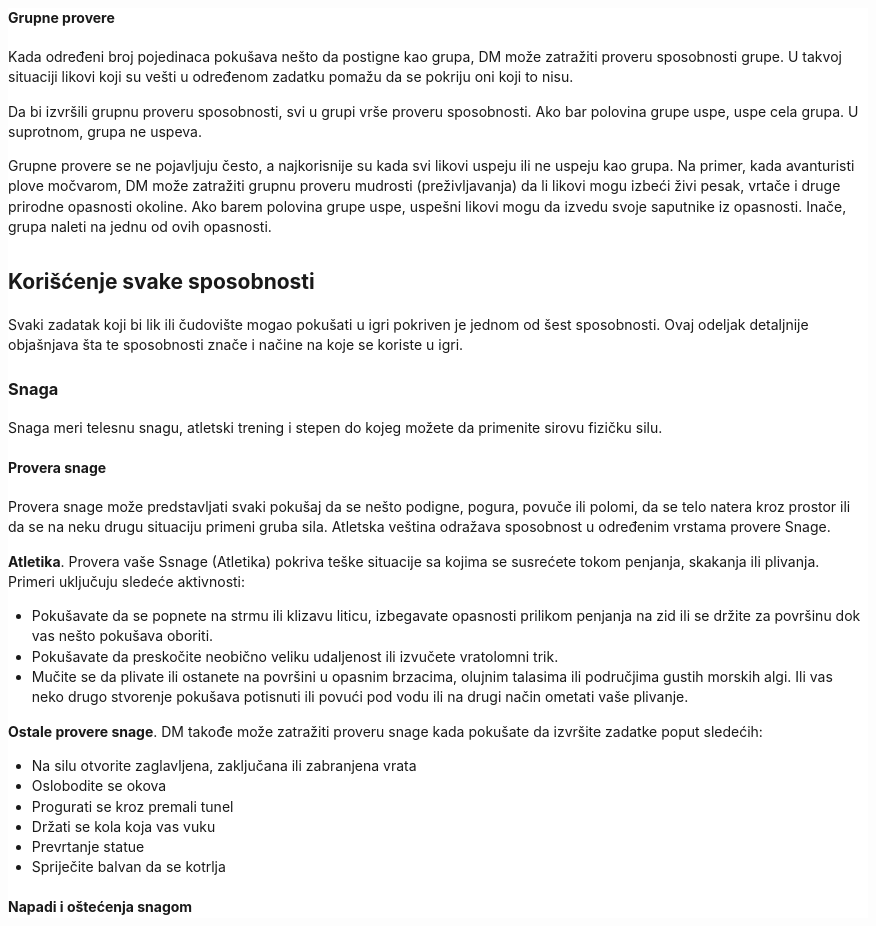 
#### Grupne provere

Kada određeni broj pojedinaca pokušava nešto da postigne kao grupa, DM može zatražiti proveru sposobnosti grupe. U takvoj situaciji likovi koji su vešti u određenom zadatku pomažu da se pokriju oni koji to nisu.

Da bi izvršili grupnu proveru sposobnosti, svi u grupi vrše proveru sposobnosti. Ako bar polovina grupe uspe, uspe cela grupa. U suprotnom, grupa ne uspeva.

Grupne provere se ne pojavljuju često, a najkorisnije su kada svi likovi uspeju ili ne uspeju kao grupa. Na primer, kada avanturisti plove močvarom, DM može zatražiti grupnu proveru mudrosti (preživljavanja) da li likovi mogu izbeći živi pesak, vrtače i druge prirodne opasnosti okoline. Ako barem polovina grupe uspe, uspešni likovi mogu da izvedu svoje saputnike iz opasnosti. Inače, grupa naleti na jednu od ovih opasnosti.


## Korišćenje svake sposobnosti

Svaki zadatak koji bi lik ili čudovište mogao pokušati u igri pokriven je jednom od šest sposobnosti. Ovaj odeljak detaljnije objašnjava šta te sposobnosti znače i načine na koje se koriste u igri.


### Snaga

Snaga meri telesnu snagu, atletski trening i stepen do kojeg možete da primenite sirovu fizičku silu.

#### Provera snage

Provera snage može predstavljati svaki pokušaj da se nešto podigne, pogura, povuče ili polomi, da se telo natera kroz prostor ili da se na neku drugu situaciju primeni gruba sila. Atletska veština odražava sposobnost u određenim vrstama provere Snage.

**Atletika**. Provera vaše Ssnage (Atletika) pokriva teške situacije sa kojima se susrećete tokom penjanja, skakanja ili plivanja. Primeri uključuju sledeće aktivnosti:

* Pokušavate da se popnete na strmu ili klizavu liticu, izbegavate opasnosti prilikom penjanja na zid ili se držite za površinu dok vas nešto pokušava oboriti.
* Pokušavate da preskočite neobično veliku udaljenost ili izvučete vratolomni trik.
* Mučite se da plivate ili ostanete na površini u opasnim brzacima, olujnim talasima ili područjima gustih morskih algi. Ili vas neko drugo stvorenje pokušava potisnuti ili povući pod vodu ili na drugi način ometati vaše plivanje.

**Ostale provere snage**. DM takođe može zatražiti proveru snage kada pokušate da izvršite zadatke poput sledećih:

* Na silu otvorite zaglavljena, zaključana ili zabranjena vrata
* Oslobodite se okova
* Progurati se kroz premali tunel
* Držati se kola koja vas vuku
* Prevrtanje statue
* Spriječite balvan da se kotrlja


#### Napadi i oštećenja snagom
